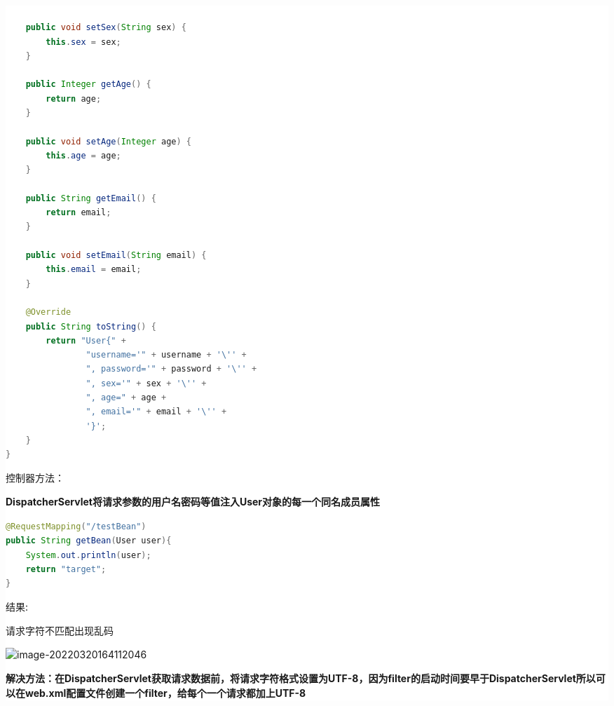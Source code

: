 ```java

    public void setSex(String sex) {
        this.sex = sex;
    }

    public Integer getAge() {
        return age;
    }

    public void setAge(Integer age) {
        this.age = age;
    }

    public String getEmail() {
        return email;
    }

    public void setEmail(String email) {
        this.email = email;
    }

    @Override
    public String toString() {
        return "User{" +
                "username='" + username + '\'' +
                ", password='" + password + '\'' +
                ", sex='" + sex + '\'' +
                ", age=" + age +
                ", email='" + email + '\'' +
                '}';
    }
}
```

控制器方法：

**DispatcherServlet将请求参数的用户名密码等值注入User对象的每一个同名成员属性**

```java
@RequestMapping("/testBean")
public String getBean(User user){
    System.out.println(user);
    return "target";
}
```

结果:

请求字符不匹配出现乱码

![image-20220320164112046](C:\Users\鹤\AppData\Roaming\Typora\typora-user-images\image-20220320164112046.png)

​		**解决方法：在DispatcherServlet获取请求数据前，将请求字符格式设置为UTF-8，因为filter的启动时间要早于DispatcherServlet所以可以在web.xml配置文件创建一个filter，给每个一个请求都加上UTF-8**
